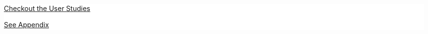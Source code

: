  [Checkout the User Studies](https://github.com/huggingface/hub-docs/blob/meg-huggingface-patch-1/docs/hub/model-cards-user-studies.md)

 </Tip>


<Tip>

 [See Appendix](https://github.com/huggingface/hub-docs/blob/meg-huggingface-patch-1/docs/hub/model-card-appendix.md)

 </Tip>

[^1]: For each tool, descriptions are excerpted from the linked paper listed in the second column.

[^2]: See https://techpolicylab.uw.edu/data-statements/ .

[^3]: See https://techpolicylab.uw.edu/data-statements/ .

[^4]: See https://techpolicylab.uw.edu/data-statements/ .

[^5]: See, e.g., the Hugging Face Hub, Google Cloud’s Model Cards https://modelcards.withgoogle.com/about .

[^6]: See Appendix A.

[^7]: See GSA / US Census Bureau Collaboration on Model Card Generator.

[^8]: By “Hugging Face models,” we mean models shared by Hugging Face, not another organisation, on the Hub. Formally, these are models without a ‘/’ in their model ID.

